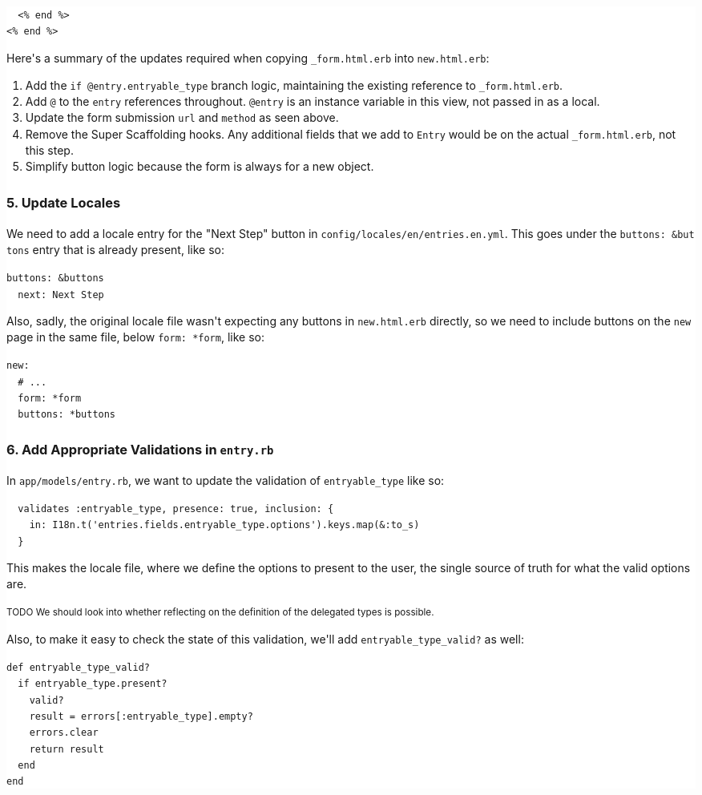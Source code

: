 ```
  <% end %>
<% end %>
```

Here's a summary of the updates required when copying `_form.html.erb` into `new.html.erb`:

1. Add the `if @entry.entryable_type` branch logic, maintaining the existing reference to `_form.html.erb`.
2. Add `@` to the `entry` references throughout. `@entry` is an instance variable in this view, not passed in as a local.
3. Update the form submission `url` and `method` as seen above.
4. Remove the Super Scaffolding hooks. Any additional fields that we add to `Entry` would be on the actual `_form.html.erb`, not this step.
5. Simplify button logic because the form is always for a new object.

### 5. Update Locales

We need to add a locale entry for the "Next Step" button in `config/locales/en/entries.en.yml`. This goes under the `buttons: &buttons` entry that is already present, like so:

```
buttons: &buttons
  next: Next Step
```

Also, sadly, the original locale file wasn't expecting any buttons in `new.html.erb` directly, so we need to include buttons on the `new` page in the same file, below `form: *form`, like so:

```
new:
  # ...
  form: *form
  buttons: *buttons
```

### 6. Add Appropriate Validations in `entry.rb`

In `app/models/entry.rb`, we want to update the validation of `entryable_type` like so:

```
  validates :entryable_type, presence: true, inclusion: {
    in: I18n.t('entries.fields.entryable_type.options').keys.map(&:to_s)
  }
```

This makes the locale file, where we define the options to present to the user, the single source of truth for what the valid options are.

<small>TODO We should look into whether reflecting on the definition of the delegated types is possible.</small>

Also, to make it easy to check the state of this validation, we'll add `entryable_type_valid?` as well:

```
def entryable_type_valid?
  if entryable_type.present?
    valid?
    result = errors[:entryable_type].empty?
    errors.clear
    return result
  end
end
```
